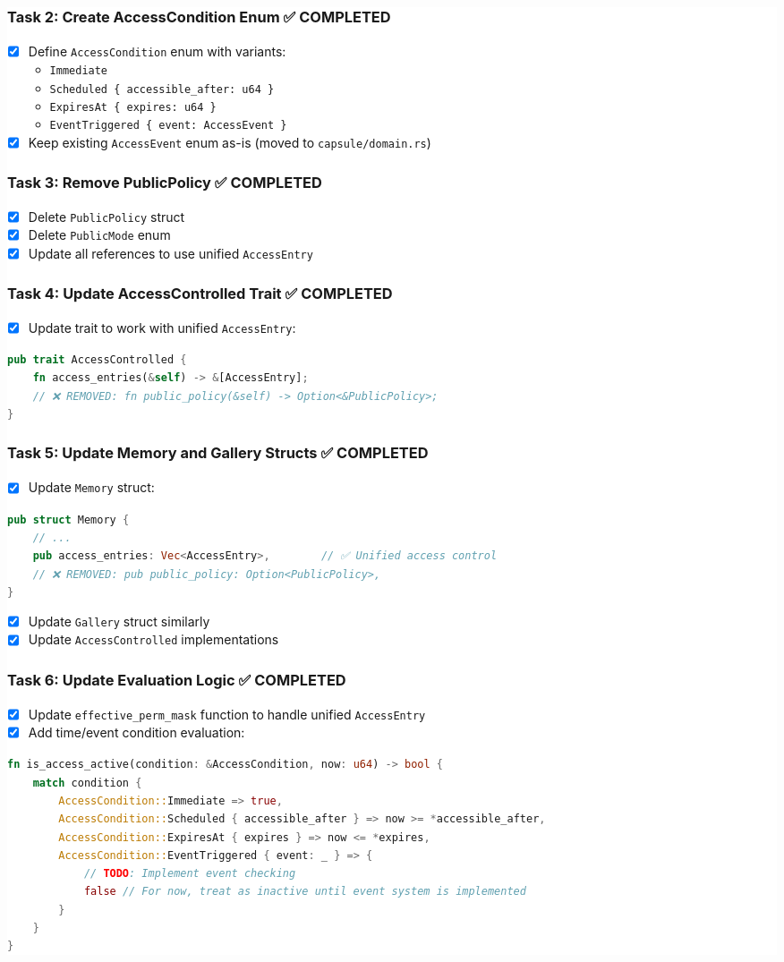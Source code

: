 ### **Task 2: Create AccessCondition Enum** ✅ **COMPLETED**

- [x] Define `AccessCondition` enum with variants:
  - `Immediate`
  - `Scheduled { accessible_after: u64 }`
  - `ExpiresAt { expires: u64 }`
  - `EventTriggered { event: AccessEvent }`
- [x] Keep existing `AccessEvent` enum as-is (moved to `capsule/domain.rs`)

### **Task 3: Remove PublicPolicy** ✅ **COMPLETED**

- [x] Delete `PublicPolicy` struct
- [x] Delete `PublicMode` enum
- [x] Update all references to use unified `AccessEntry`

### **Task 4: Update AccessControlled Trait** ✅ **COMPLETED**

- [x] Update trait to work with unified `AccessEntry`:

```rust
pub trait AccessControlled {
    fn access_entries(&self) -> &[AccessEntry];
    // ❌ REMOVED: fn public_policy(&self) -> Option<&PublicPolicy>;
}
```

### **Task 5: Update Memory and Gallery Structs** ✅ **COMPLETED**

- [x] Update `Memory` struct:

```rust
pub struct Memory {
    // ...
    pub access_entries: Vec<AccessEntry>,        // ✅ Unified access control
    // ❌ REMOVED: pub public_policy: Option<PublicPolicy>,
}
```

- [x] Update `Gallery` struct similarly
- [x] Update `AccessControlled` implementations

### **Task 6: Update Evaluation Logic** ✅ **COMPLETED**

- [x] Update `effective_perm_mask` function to handle unified `AccessEntry`
- [x] Add time/event condition evaluation:

```rust
fn is_access_active(condition: &AccessCondition, now: u64) -> bool {
    match condition {
        AccessCondition::Immediate => true,
        AccessCondition::Scheduled { accessible_after } => now >= *accessible_after,
        AccessCondition::ExpiresAt { expires } => now <= *expires,
        AccessCondition::EventTriggered { event: _ } => {
            // TODO: Implement event checking
            false // For now, treat as inactive until event system is implemented
        }
    }
}
```
